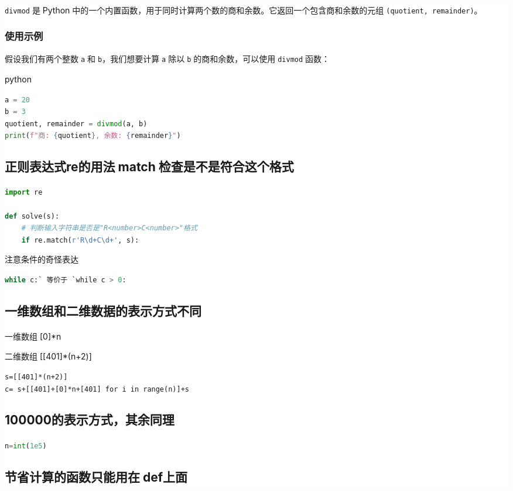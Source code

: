 `divmod` 是 Python 中的一个内置函数，用于同时计算两个数的商和余数。它返回一个包含商和余数的元组 `(quotient, remainder)`。

### 使用示例

假设我们有两个整数 `a` 和 `b`，我们想要计算 `a` 除以 `b` 的商和余数，可以使用 `divmod` 函数：

python

```python
a = 20
b = 3
quotient, remainder = divmod(a, b)
print(f"商: {quotient}, 余数: {remainder}")
```

## 正则表达式re的用法 match 检查是不是符合这个格式

```python
import re

def solve(s):
    # 判断输入字符串是否是"R<number>C<number>"格式
    if re.match(r'R\d+C\d+', s):
```



注意条件的奇怪表达

```python
while c:` 等价于 `while c > 0:
```





## 一维数组和二维数据的表示方式不同

一维数组 [0]*n

二维数组 [[401]*(n+2)] 

```
s=[[401]*(n+2)]
c= s+[[401]+[0]*n+[401] for i in range(n)]+s
```



## 100000的表示方式，其余同理

```python
n=int(1e5)
```

## 节省计算的函数只能用在 def上面

